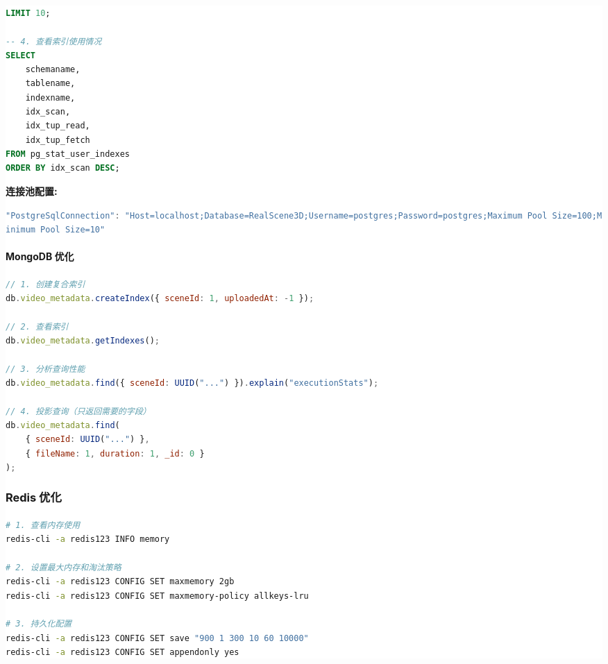 ```sql
LIMIT 10;

-- 4. 查看索引使用情况
SELECT
    schemaname,
    tablename,
    indexname,
    idx_scan,
    idx_tup_read,
    idx_tup_fetch
FROM pg_stat_user_indexes
ORDER BY idx_scan DESC;
```

**连接池配置:**
```csharp
"PostgreSqlConnection": "Host=localhost;Database=RealScene3D;Username=postgres;Password=postgres;Maximum Pool Size=100;Minimum Pool Size=10"
```

#### MongoDB 优化
```javascript
// 1. 创建复合索引
db.video_metadata.createIndex({ sceneId: 1, uploadedAt: -1 });

// 2. 查看索引
db.video_metadata.getIndexes();

// 3. 分析查询性能
db.video_metadata.find({ sceneId: UUID("...") }).explain("executionStats");

// 4. 投影查询（只返回需要的字段）
db.video_metadata.find(
    { sceneId: UUID("...") },
    { fileName: 1, duration: 1, _id: 0 }
);
```

### Redis 优化

```bash
# 1. 查看内存使用
redis-cli -a redis123 INFO memory

# 2. 设置最大内存和淘汰策略
redis-cli -a redis123 CONFIG SET maxmemory 2gb
redis-cli -a redis123 CONFIG SET maxmemory-policy allkeys-lru

# 3. 持久化配置
redis-cli -a redis123 CONFIG SET save "900 1 300 10 60 10000"
redis-cli -a redis123 CONFIG SET appendonly yes
```
